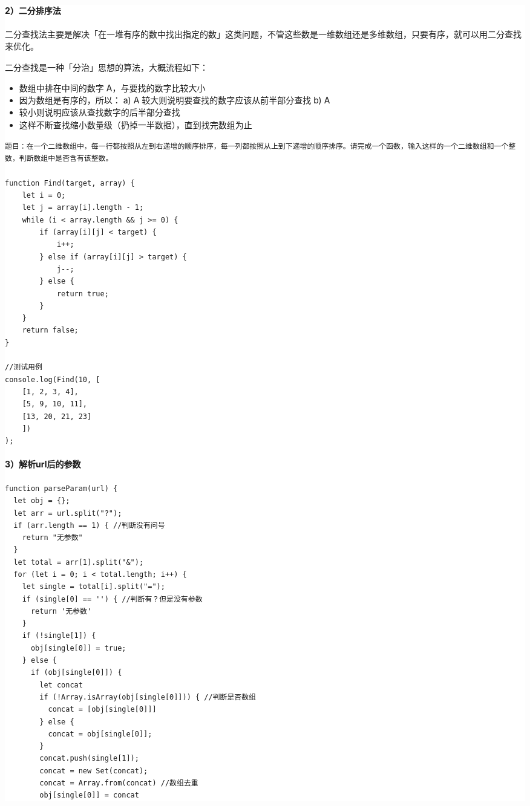 
#### 2）二分排序法
二分查找法主要是解决「在一堆有序的数中找出指定的数」这类问题，不管这些数是一维数组还是多维数组，只要有序，就可以用二分查找来优化。

二分查找是一种「分治」思想的算法，大概流程如下：

- 数组中排在中间的数字 A，与要找的数字比较大小
- 因为数组是有序的，所以： a) A 较大则说明要查找的数字应该从前半部分查找 b) A
- 较小则说明应该从查找数字的后半部分查找
- 这样不断查找缩小数量级（扔掉一半数据），直到找完数组为止
```
题目：在一个二维数组中，每一行都按照从左到右递增的顺序排序，每一列都按照从上到下递增的顺序排序。请完成一个函数，输入这样的一个二维数组和一个整数，判断数组中是否含有该整数。

function Find(target, array) {
    let i = 0;
    let j = array[i].length - 1;
    while (i < array.length && j >= 0) {
        if (array[i][j] < target) {
            i++;
        } else if (array[i][j] > target) {
            j--;
        } else {
            return true;
        }
    }
    return false;
}

//测试用例
console.log(Find(10, [
    [1, 2, 3, 4], 
    [5, 9, 10, 11], 
    [13, 20, 21, 23]
    ])
);
```

#### 3）解析url后的参数

```
function parseParam(url) {
  let obj = {};
  let arr = url.split("?");
  if (arr.length == 1) { //判断没有问号
    return "无参数"
  }
  let total = arr[1].split("&");
  for (let i = 0; i < total.length; i++) {
    let single = total[i].split("=");
    if (single[0] == '') { //判断有？但是没有参数
      return '无参数'
    }
    if (!single[1]) {
      obj[single[0]] = true;
    } else {
      if (obj[single[0]]) {
        let concat
        if (!Array.isArray(obj[single[0]])) { //判断是否数组
          concat = [obj[single[0]]]
        } else {
          concat = obj[single[0]];
        }
        concat.push(single[1]);
        concat = new Set(concat);
        concat = Array.from(concat) //数组去重
        obj[single[0]] = concat
```

  [1]: https://juejin.im/post/5b39bb696fb9a00e57630e27
  [2]: https://juejin.im/post/5af4902a6fb9a07abf728c40
  [3]: https://juejin.im/post/5b3b93115188251afa62ad46
  [4]: https://juejin.im/post/594dfe795188250d725a220a#heading-18
  [5]: https://juejin.im/post/5958bac35188250d892f5c91?utm_source=gold_browser_extension